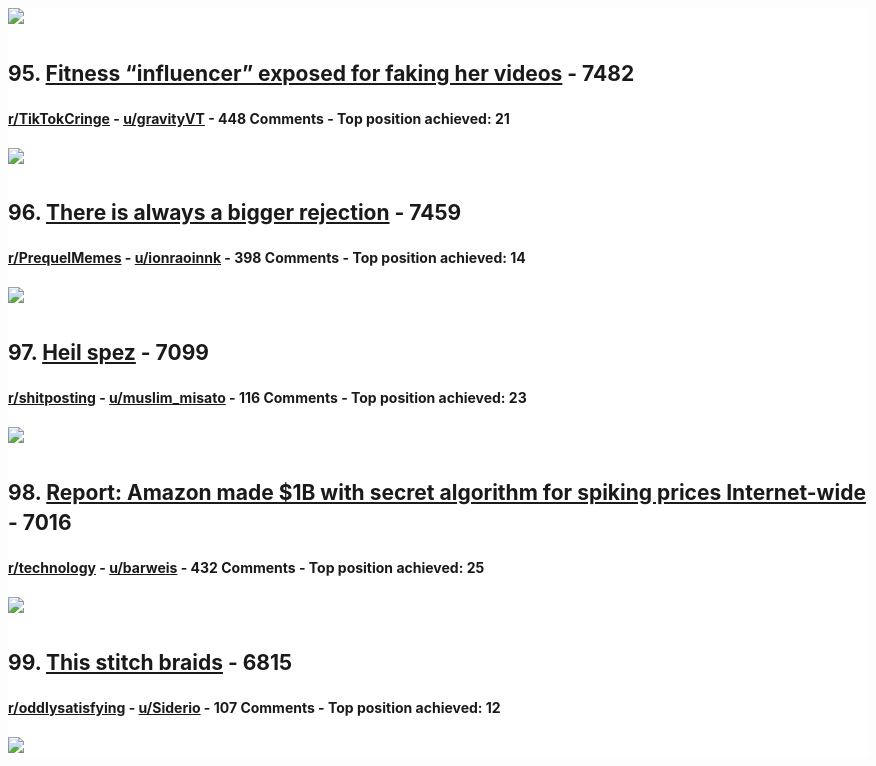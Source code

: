 <a href="https://i.redd.it/ejwtx1bk2hsb1.jpg"><img src="https://b.thumbs.redditmedia.com/zaTU7CvA9Vj5Do1x-OJM5Hj0NekwBmy7sz117tHbesE.jpg"></img></a>

## 95. [Fitness “influencer” exposed for faking her videos](http://reddit.com/r/TikTokCringe/comments/1704yd4/fitness_influencer_exposed_for_faking_her_videos/) - 7482
#### [r/TikTokCringe](http://reddit.com/r/TikTokCringe) - [u/gravityVT](http://reddit.com/u/gravityVT) - 448 Comments - Top position achieved: 21

<a href="https://v.redd.it/zqc59cx1easb1"><img src="https://external-preview.redd.it/YXRvMWJtcjFlYXNiMQnp622DkZqKc8uGratSher__YL04QftbkF9enHQWI2p.png?width=140&amp;height=140&amp;crop=140:140,smart&amp;format=jpg&amp;v=enabled&amp;lthumb=true&amp;s=a88687170fd03a73d3bbdb10f640ebc16031cb31"></img></a>

## 96. [There is always a bigger rejection](http://reddit.com/r/PrequelMemes/comments/17098jz/there_is_always_a_bigger_rejection/) - 7459
#### [r/PrequelMemes](http://reddit.com/r/PrequelMemes) - [u/ionraoinnk](http://reddit.com/u/ionraoinnk) - 398 Comments - Top position achieved: 14

<a href="https://i.redd.it/50if9ecosld71.jpg"><img src="https://b.thumbs.redditmedia.com/GDaI9-0OTS3RGoUgVtk0_YZpxbTAXS3sByOzsvXYnGE.jpg"></img></a>

## 97. [Heil spez](http://reddit.com/r/shitposting/comments/17091j7/heil_spez/) - 7099
#### [r/shitposting](http://reddit.com/r/shitposting) - [u/muslim_misato](http://reddit.com/u/muslim_misato) - 116 Comments - Top position achieved: 23

<a href="https://i.redd.it/y2qiwjxxdbsb1.jpg"><img src="https://b.thumbs.redditmedia.com/9L4x16ncf5zB4OtxDxhgjaRTmCvjzPSta6sGXyBxjjM.jpg"></img></a>

## 98. [Report: Amazon made $1B with secret algorithm for spiking prices Internet-wide](http://reddit.com/r/technology/comments/1702c4o/report_amazon_made_1b_with_secret_algorithm_for/) - 7016
#### [r/technology](http://reddit.com/r/technology) - [u/barweis](http://reddit.com/u/barweis) - 432 Comments - Top position achieved: 25

<a href="https://arstechnica.com/tech-policy/2023/10/report-amazon-made-1b-with-secret-algorithm-for-spiking-prices-internet-wide/"><img src="https://b.thumbs.redditmedia.com/M3epDgc-QoS-qLcwiwLwdKPujOikPQA7F_PZbAuZEAU.jpg"></img></a>

## 99. [This stitch braids](http://reddit.com/r/oddlysatisfying/comments/1707o65/this_stitch_braids/) - 6815
#### [r/oddlysatisfying](http://reddit.com/r/oddlysatisfying) - [u/Siderio](http://reddit.com/u/Siderio) - 107 Comments - Top position achieved: 12

<a href="https://limitlane.com/wp-content/uploads/2023/10/308620.gif"><img src="https://b.thumbs.redditmedia.com/Q5BKVkY08erBs9fXg8VGW1l8zj5l__ecp02f95e3KVA.jpg"></img></a>
